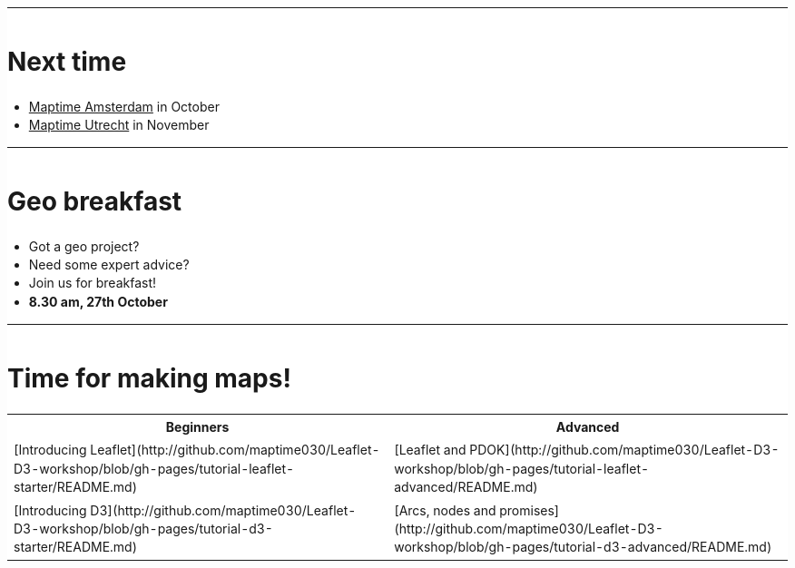 ----

# Next time

* [Maptime Amsterdam](http://maptime-ams.github.io/) in October
* [Maptime Utrecht](http://www.meetup.com/Maptime030-Utrecht/) in November

----

# Geo breakfast

* Got a geo project?
* Need some expert advice?
* Join us for breakfast!
* **8.30 am, 27th October**

----

# Time for making maps! 

<table>
    <tr>
        <th>Beginners</th>
        <th>Advanced</th>
    </tr>
    <tr>
        <td>[Introducing Leaflet](http://github.com/maptime030/Leaflet-D3-workshop/blob/gh-pages/tutorial-leaflet-starter/README.md)</td>
        <td>[Leaflet and PDOK](http://github.com/maptime030/Leaflet-D3-workshop/blob/gh-pages/tutorial-leaflet-advanced/README.md)</td>
    </tr>
    <tr>
        <td>[Introducing D3](http://github.com/maptime030/Leaflet-D3-workshop/blob/gh-pages/tutorial-d3-starter/README.md)</td>
        <td>[Arcs, nodes and promises](http://github.com/maptime030/Leaflet-D3-workshop/blob/gh-pages/tutorial-d3-advanced/README.md)</td>
    </tr>
</table>

